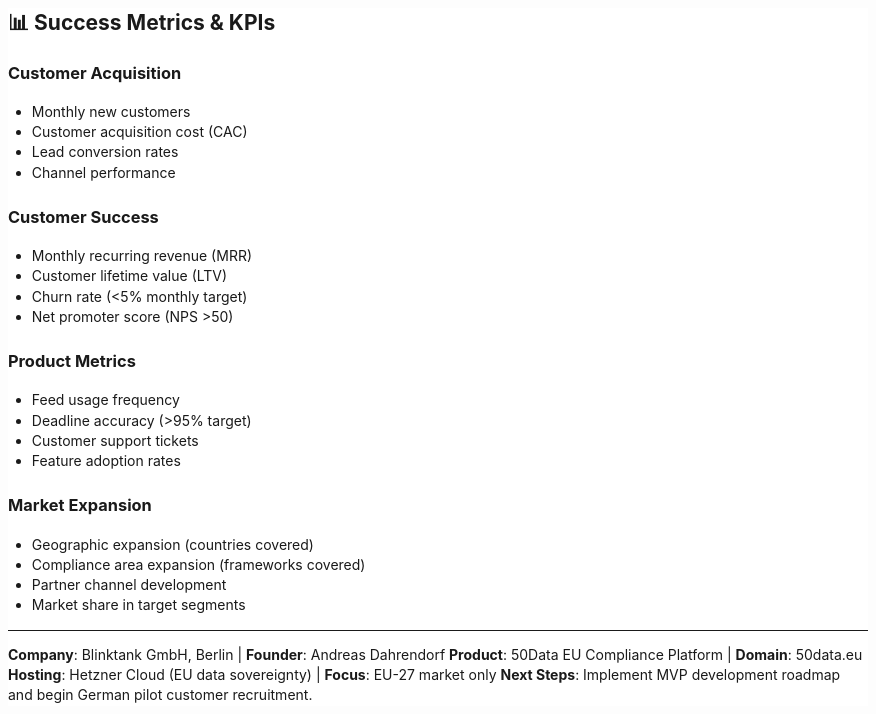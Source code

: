 ## 📊 Success Metrics & KPIs

### Customer Acquisition
- Monthly new customers
- Customer acquisition cost (CAC)
- Lead conversion rates
- Channel performance

### Customer Success
- Monthly recurring revenue (MRR)
- Customer lifetime value (LTV)
- Churn rate (<5% monthly target)
- Net promoter score (NPS >50)

### Product Metrics
- Feed usage frequency
- Deadline accuracy (>95% target)
- Customer support tickets
- Feature adoption rates

### Market Expansion
- Geographic expansion (countries covered)
- Compliance area expansion (frameworks covered)
- Partner channel development
- Market share in target segments

---

**Company**: Blinktank GmbH, Berlin | **Founder**: Andreas Dahrendorf
**Product**: 50Data EU Compliance Platform | **Domain**: 50data.eu
**Hosting**: Hetzner Cloud (EU data sovereignty) | **Focus**: EU-27 market only
**Next Steps**: Implement MVP development roadmap and begin German pilot customer recruitment.